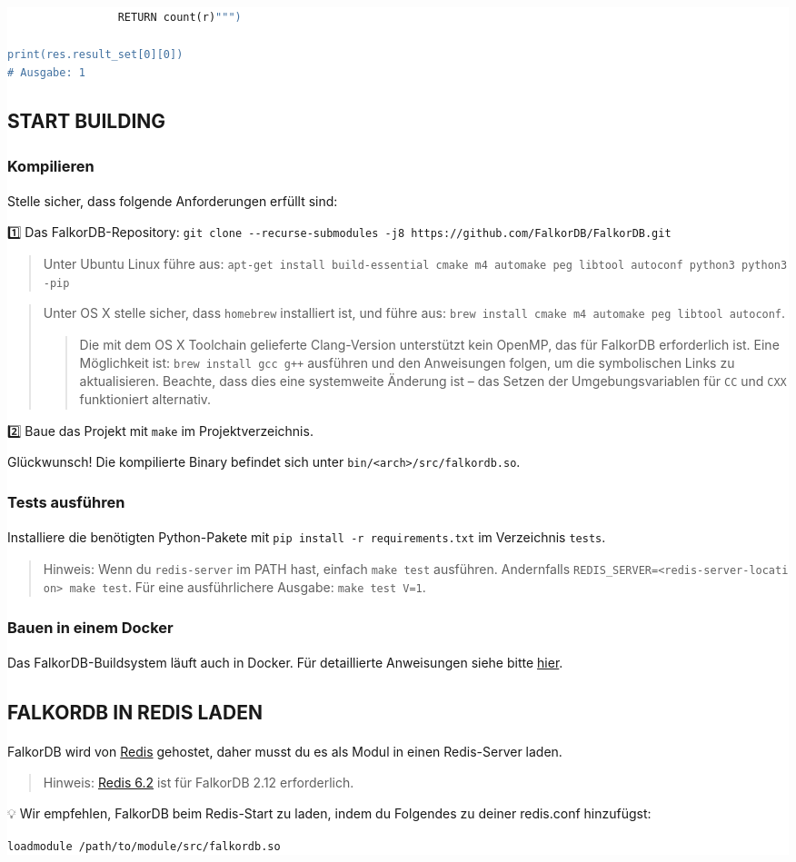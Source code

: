 ```python
                 RETURN count(r)""")

print(res.result_set[0][0])
# Ausgabe: 1
```

## START BUILDING

### Kompilieren

Stelle sicher, dass folgende Anforderungen erfüllt sind:

1️⃣ Das FalkorDB-Repository: `git clone --recurse-submodules -j8 https://github.com/FalkorDB/FalkorDB.git`

>Unter Ubuntu Linux führe aus: `apt-get install build-essential cmake m4 automake peg libtool autoconf python3 python3-pip`
	
>Unter OS X stelle sicher, dass `homebrew` installiert ist, und führe aus: `brew install cmake m4 automake peg libtool autoconf`.
>>Die mit dem OS X Toolchain gelieferte Clang-Version unterstützt kein OpenMP, das für FalkorDB erforderlich ist. Eine Möglichkeit ist: `brew install gcc g++` ausführen und den Anweisungen folgen, um die symbolischen Links zu aktualisieren. Beachte, dass dies eine systemweite Änderung ist – das Setzen der Umgebungsvariablen für `CC` und `CXX` funktioniert alternativ.

2️⃣ Baue das Projekt mit `make` im Projektverzeichnis.

Glückwunsch! Die kompilierte Binary befindet sich unter `bin/<arch>/src/falkordb.so`.

### Tests ausführen

Installiere die benötigten Python-Pakete mit ```pip install -r requirements.txt``` im Verzeichnis ```tests```.

> Hinweis: Wenn du ```redis-server``` im PATH hast, einfach ```make test``` ausführen. Andernfalls ```REDIS_SERVER=<redis-server-location> make test```. Für eine ausführlichere Ausgabe: ```make test V=1```.

### Bauen in einem Docker

Das FalkorDB-Buildsystem läuft auch in Docker. Für detaillierte Anweisungen siehe bitte [hier](https://docs.falkordb.com/docker-examples/README.html).

## FALKORDB IN REDIS LADEN

FalkorDB wird von [Redis](https://redis.io) gehostet, daher musst du es als Modul in einen Redis-Server laden.  
> Hinweis: [Redis 6.2](https://redis.io/download) ist für FalkorDB 2.12 erforderlich.

💡 Wir empfehlen, FalkorDB beim Redis-Start zu laden, indem du Folgendes zu deiner redis.conf hinzufügst:

```
loadmodule /path/to/module/src/falkordb.so
```


[redis-url]: https://redis.com
[falkordb-url]: https://www.falkordb.com
[falkordb-py-url]: http://github.com/falkorDB/falkordb-py
[falkordb-py-stars]: https://img.shields.io/github/stars/falkorDB/falkordb-py.svg?style=social&amp;label=Star&amp;maxAge=2592000
[falkordb-py-package]: https://pypi.org/project/FalkorDB
[jfalkordb-url]: https://github.com/falkordb/jfalkordb
[jfalkordb-stars]: https://img.shields.io/github/stars/falkordb/jfalkordb.svg?style=social&amp;label=Star&amp;maxAge=2592000
[jfalkordb-package]: https://search.maven.org/artifact/com.falkordb/jfalkordb
[nfalkordb-url]: https://github.com/falkordb/NFalkorDB
[nfalkordb-stars]: https://img.shields.io/github/stars/falkordb/nfalkordb.svg?style=social&label=Star&maxAge=2592000
[nfalkordb-package]: https://www.nuget.org/packages/NFalkorDB
[nredisstack-url]: https://github.com/redis/nredisstack
[nredisstack-stars]: https://img.shields.io/github/stars/redis/nredisstack.svg?style=social&amp;label=Star&amp;maxAge=2592000
[nredisstack-package]: https://www.nuget.org/packages/nredisstack/
[falkordb-ts-url]: https://github.com/falkordb/falkordb-ts
[falkordb-ts-stars]: https://img.shields.io/github/stars/falkordb/falkordb-ts.svg?style=social&amp;label=Star&amp;maxAge=2592000
[falkordb-ts-package]: https://www.npmjs.com/package/falkordb
[falkordb-rs-url]: https://github.com/falkordb/falkordb-rs
[falkordb-rs-stars]: https://img.shields.io/github/stars/falkordb/falkordb-rs.svg?style=social&amp;label=Star&amp;maxAge=2592000
[falkordb-rs-package]: https://crates.io/crates/falkordb
[falkordb-go-url]: https://github.com/falkordb/falkordb-go
[falkordb-go-stars]: https://img.shields.io/github/stars/falkordb/falkordb-go.svg?style=social&amp;label=Star&amp;maxAge=2592000
[falkordb-go-package]: https://github.com/falkordb/falkordb-go
[redisgraph-rb-author]: https://redislabs.com
[redisgraph-rb-url]: https://github.com/RedisGraph/redisgraph-rb
[redisgraph-rb-stars]: https://img.shields.io/github/stars/RedisGraph/redisgraph-rb.svg?style=social&amp;label=Star&amp;maxAge=2592000
[redgraph-author]: https://github.com/pzac
[redgraph-url]: https://github.com/pzac/redgraph
[redgraph-stars]: https://img.shields.io/github/stars/pzac/redgraph.svg?style=social&amp;label=Star&amp;maxAge=2592000
[redisgraph-go-author]: https://redislabs.com
[redisgraph-go-url]: https://github.com/RedisGraph/redisgraph-go
[redisgraph-go-stars]: https://img.shields.io/github/stars/RedisGraph/redisgraph-go.svg?style=social&amp;label=Star&amp;maxAge=2592000
[rueidis-url]: https://github.com/rueian/rueidis
[rueidis-author]: https://github.com/rueian
[rueidis-stars]: https://img.shields.io/github/stars/rueian/rueidis.svg?style=social&amp;label=Star&amp;maxAge=2592000
[rgraph-author]: https://github.com/Sceat
[rgraph-url]: https://github.com/HydreIO/rgraph
[rgraph-stars]: https://img.shields.io/github/stars/HydreIO/rgraph.svg?style=social&amp;label=Star&amp;maxAge=2592000
[ioredisgraph-author]: https://github.com/Jonahss
[ioredisgraph-url]: https://github.com/Jonahss/ioredisgraph
[ioredisgraph-stars]: https://img.shields.io/github/stars/Jonahss/ioredisgraph.svg?style=social&amp;label=Star&amp;maxAge=2592000
[php-redis-graph-author]: https://github.com/kjdev
[php-redis-graph-url]: https://github.com/kjdev/php-redis-graph
[php-redis-graph-stars]: https://img.shields.io/github/stars/kjdev/php-redis-graph.svg?style=social&amp;label=Star&amp;maxAge=2592000
[redisgraph_php-author]: https://github.com/jpbourbon
[redisgraph_php-url]: https://github.com/jpbourbon/redisgraph_php
[redisgraph_php-stars]: https://img.shields.io/github/stars/jpbourbon/redisgraph_php.svg?style=social&amp;label=Star&amp;maxAge=2592000
[redislabs-redisgraph-php-author]: https://github.com/mkorkmaz
[redislabs-redisgraph-php-url]: https://github.com/mkorkmaz/redislabs-redisgraph-php
[redislabs-redisgraph-php-stars]: https://img.shields.io/github/stars/mkorkmaz/redislabs-redisgraph-php.svg?style=social&amp;label=Star&amp;maxAge=2592000
[redisgraph-ex-author]: https://github.com/crflynn
[redisgraph-ex-url]: https://github.com/crflynn/redisgraph-ex
[redisgraph-ex-stars]: https://img.shields.io/github/stars/crflynn/redisgraph-ex.svg?style=social&amp;label=Star&amp;maxAge=2592000
[redisgraph-rs-author]: https://github.com/malte-v
[redisgraph-rs-url]: https://github.com/malte-v/redisgraph-rs
[redisgraph-rs-stars]: https://img.shields.io/github/stars/malte-v/redisgraph-rs.svg?style=social&amp;label=Star&amp;maxAge=2592000
[redis_graph-author]: https://github.com/tompro
[redis_graph-url]: https://github.com/tompro/redis_graph
[redis_graph-stars]: https://img.shields.io/github/stars/tompro/redis_graph.svg?style=social&amp;label=Star&amp;maxAge=2592000
[NRedisGraph-author]: https://github.com/tombatron
[NRedisGraph-url]: https://github.com/tombatron/NRedisGraph
[NRedisGraph-stars]: https://img.shields.io/github/stars/tombatron/NRedisGraph.svg?style=social&amp;label=Star&amp;maxAge=2592000
[RedisGraphDotNet.Client-author]: https://github.com/Sgawrys
[RedisGraphDotNet.Client-url]: https://github.com/Sgawrys/RedisGraphDotNet.Client
[RedisGraphDotNet.Client-stars]: https://img.shields.io/github/stars/Sgawrys/RedisGraphDotNet.Client.svg?style=social&amp;label=Star&amp;maxAge=2592000
[RedisGraph.jl-author]: https://github.com/xyxel
[RedisGraph.jl-url]: https://github.com/xyxel/RedisGraph.jl
[RedisGraph.jl-stars]: https://img.shields.io/github/stars/xyxel/RedisGraph.jl.svg?style=social&amp;label=Star&amp;maxAge=2592000
[rustis-url]: https://github.com/dahomey-technologies/rustis
[rustis-author]: https://github.com/dahomey-technologies
[rustis-stars]: https://img.shields.io/github/stars/dahomey-technologies/rustis.svg?style=social&amp;label=Star&amp;maxAge=2592000